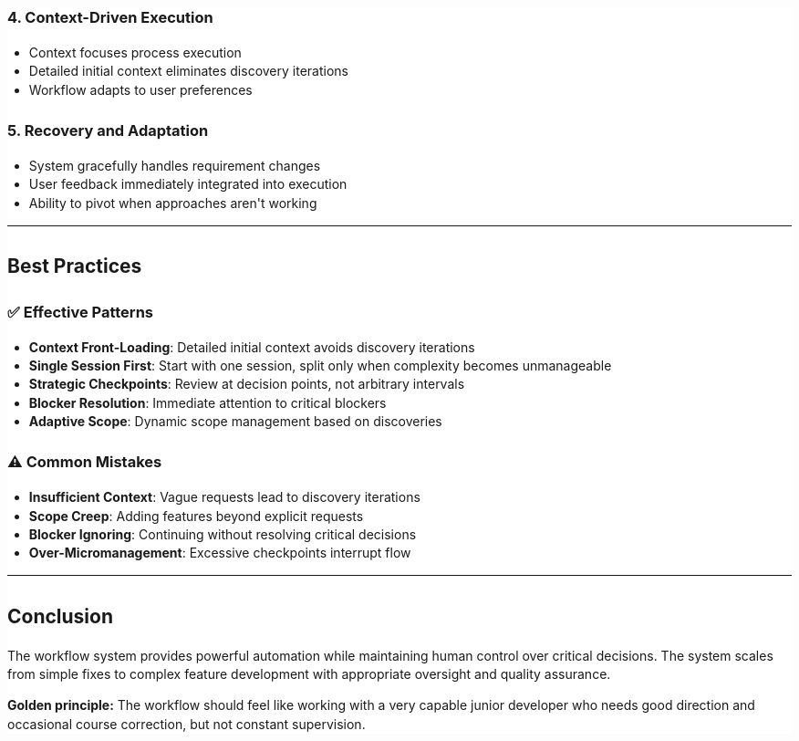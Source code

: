 ### 4. **Context-Driven Execution**
- Context focuses process execution
- Detailed initial context eliminates discovery iterations
- Workflow adapts to user preferences

### 5. **Recovery and Adaptation**
- System gracefully handles requirement changes
- User feedback immediately integrated into execution
- Ability to pivot when approaches aren't working

---

## Best Practices

### ✅ **Effective Patterns**
- **Context Front-Loading**: Detailed initial context avoids discovery iterations
- **Single Session First**: Start with one session, split only when complexity becomes unmanageable
- **Strategic Checkpoints**: Review at decision points, not arbitrary intervals
- **Blocker Resolution**: Immediate attention to critical blockers
- **Adaptive Scope**: Dynamic scope management based on discoveries

### ⚠️ **Common Mistakes**
- **Insufficient Context**: Vague requests lead to discovery iterations
- **Scope Creep**: Adding features beyond explicit requests
- **Blocker Ignoring**: Continuing without resolving critical decisions
- **Over-Micromanagement**: Excessive checkpoints interrupt flow

---

## Conclusion

The workflow system provides powerful automation while maintaining human control over critical decisions. The system scales from simple fixes to complex feature development with appropriate oversight and quality assurance.

**Golden principle:** The workflow should feel like working with a very capable junior developer who needs good direction and occasional course correction, but not constant supervision.